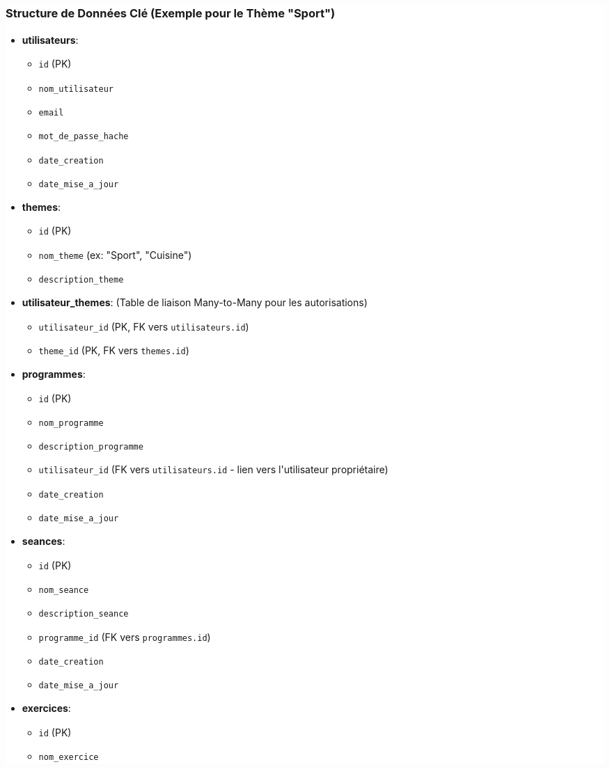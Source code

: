 ### Structure de Données Clé (Exemple pour le Thème "Sport")

*   **utilisateurs**:
    
    *   `id` (PK)
        
    *   `nom_utilisateur`
        
    *   `email`
        
    *   `mot_de_passe_hache`
        
    *   `date_creation`
        
    *   `date_mise_a_jour`
        
*   **themes**:
    
    *   `id` (PK)
        
    *   `nom_theme` (ex: "Sport", "Cuisine")
        
    *   `description_theme`
        
*   **utilisateur\_themes**: (Table de liaison Many-to-Many pour les autorisations)
    
    *   `utilisateur_id` (PK, FK vers `utilisateurs.id`)
        
    *   `theme_id` (PK, FK vers `themes.id`)
        
*   **programmes**:
    
    *   `id` (PK)
        
    *   `nom_programme`
        
    *   `description_programme`
        
    *   `utilisateur_id` (FK vers `utilisateurs.id` - lien vers l'utilisateur propriétaire)
        
    *   `date_creation`
        
    *   `date_mise_a_jour`
        
*   **seances**:
    
    *   `id` (PK)
        
    *   `nom_seance`
        
    *   `description_seance`
        
    *   `programme_id` (FK vers `programmes.id`)
        
    *   `date_creation`
        
    *   `date_mise_a_jour`
        
*   **exercices**:
    
    *   `id` (PK)
        
    *   `nom_exercice`
        